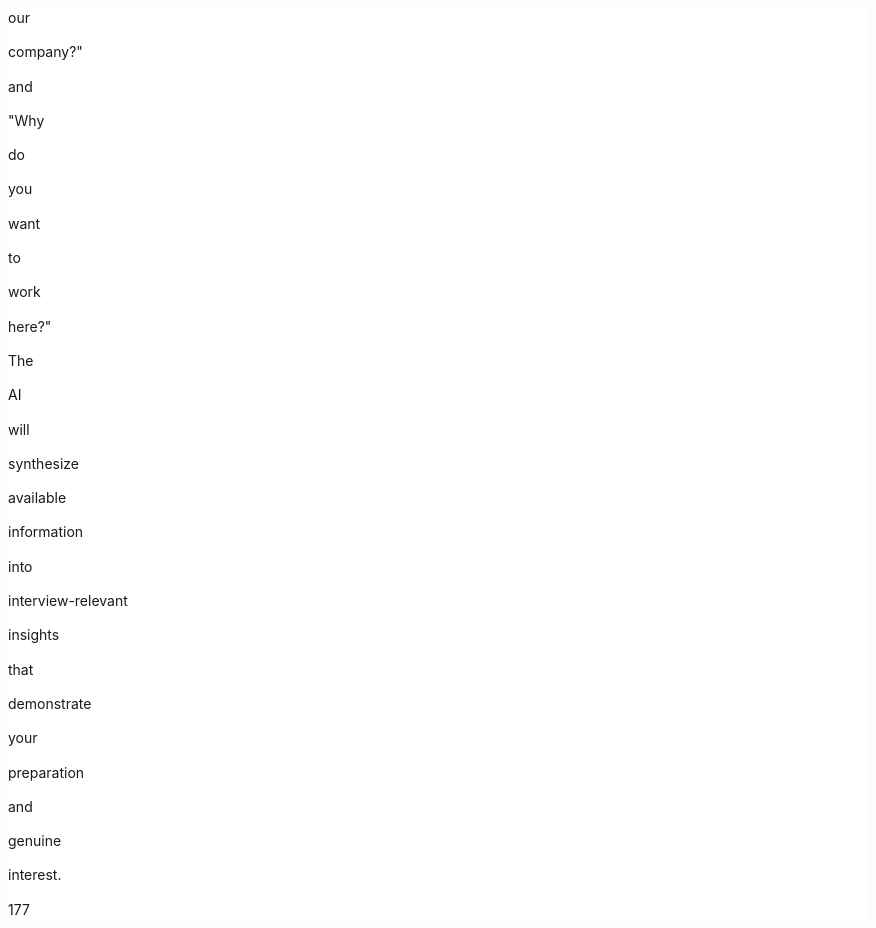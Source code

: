 our
 
company?"
 
and
 
"Why
 
do
 
you
 
want
 
to
 
work
 
here?"
 
The
 
AI
 
will
 
synthesize
 
available
 
information
 
into
 
interview-relevant
 
insights
 
that
 
demonstrate
 
your
 
preparation
 
and
 
genuine
 
interest.
 
 
177
 
 